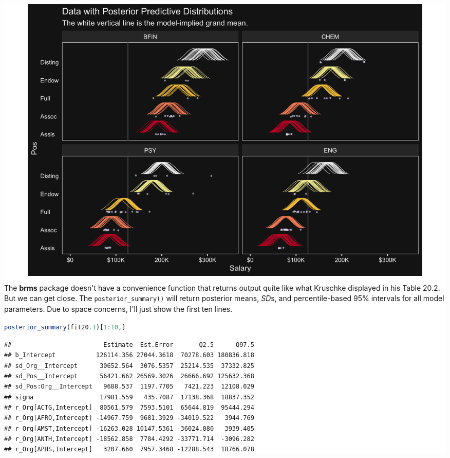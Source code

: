 <img src="20_files/figure-html/unnamed-chunk-19-1.png" width="768" style="display: block; margin: auto;" />

The **brms** package doesn't have a convenience function that returns output quite like what Kruschke displayed in his Table 20.2. But we can get close. The `posterior_summary()` will return posterior means, $\textit{SD}$s, and percentile-based 95% intervals for all model parameters. Due to space concerns, I'll just show the first ten lines.


```r
posterior_summary(fit20.1)[1:10,]
```

```
##                         Estimate  Est.Error       Q2.5      Q97.5
## b_Intercept           126114.356 27044.3618  70278.603 180836.818
## sd_Org__Intercept      30652.564  3076.5357  25214.535  37332.825
## sd_Pos__Intercept      56421.662 26569.3026  26666.692 125632.368
## sd_Pos:Org__Intercept   9688.537  1197.7705   7421.223  12108.029
## sigma                  17981.559   435.7087  17138.368  18837.352
## r_Org[ACTG,Intercept]  80561.579  7593.5101  65644.819  95444.294
## r_Org[AFRO,Intercept] -14967.759  9681.3929 -34019.522   3944.769
## r_Org[AMST,Intercept] -16263.028 10147.5361 -36024.080   3939.405
## r_Org[ANTH,Intercept] -18562.858  7784.4292 -33771.714  -3096.282
## r_Org[APHS,Intercept]   3207.660  7957.3468 -12288.543  18766.078
```
